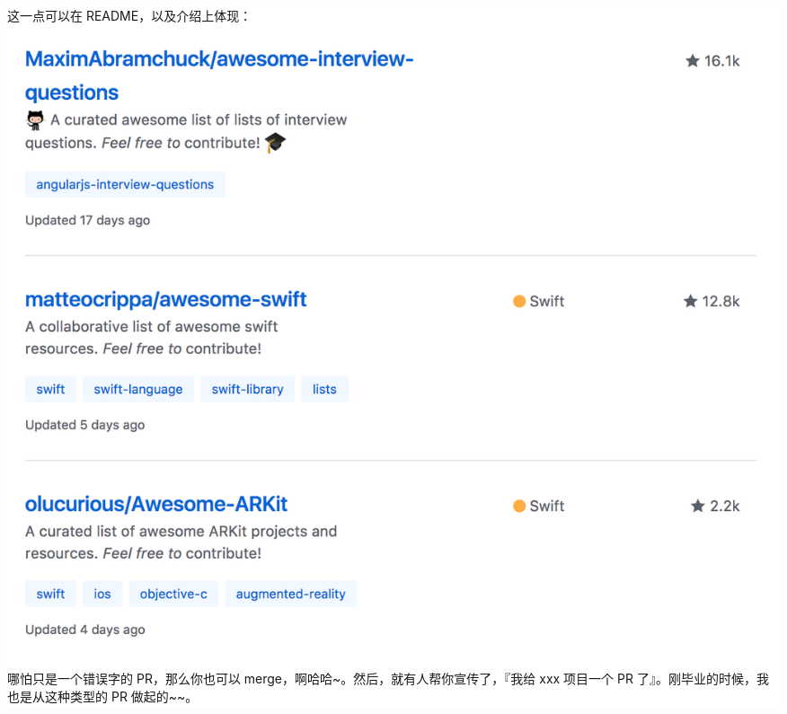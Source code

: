 这一点可以在 README，以及介绍上体现：

![Feel free to contribute!](./img/feel-free-to.png)

哪怕只是一个错误字的 PR，那么你也可以 merge，啊哈哈~。然后，就有人帮你宣传了，『我给 xxx 项目一个 PR 了』。刚毕业的时候，我也是从这种类型的 PR 做起的~~。


